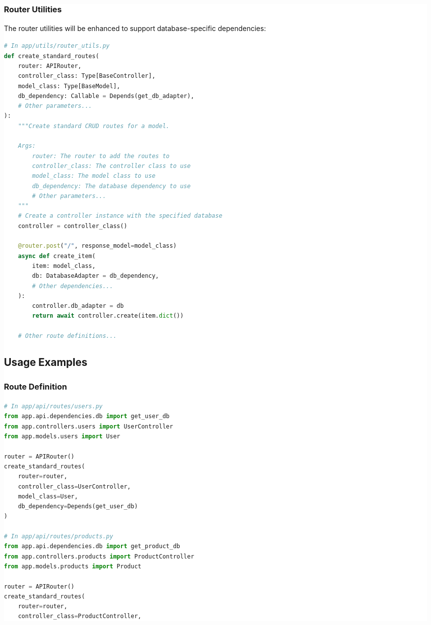 ### Router Utilities

The router utilities will be enhanced to support database-specific dependencies:

```python
# In app/utils/router_utils.py
def create_standard_routes(
    router: APIRouter,
    controller_class: Type[BaseController],
    model_class: Type[BaseModel],
    db_dependency: Callable = Depends(get_db_adapter),
    # Other parameters...
):
    """Create standard CRUD routes for a model.
    
    Args:
        router: The router to add the routes to
        controller_class: The controller class to use
        model_class: The model class to use
        db_dependency: The database dependency to use
        # Other parameters...
    """
    # Create a controller instance with the specified database
    controller = controller_class()
    
    @router.post("/", response_model=model_class)
    async def create_item(
        item: model_class,
        db: DatabaseAdapter = db_dependency,
        # Other dependencies...
    ):
        controller.db_adapter = db
        return await controller.create(item.dict())
    
    # Other route definitions...
```

## Usage Examples

### Route Definition

```python
# In app/api/routes/users.py
from app.api.dependencies.db import get_user_db
from app.controllers.users import UserController
from app.models.users import User

router = APIRouter()
create_standard_routes(
    router=router,
    controller_class=UserController,
    model_class=User,
    db_dependency=Depends(get_user_db)
)

# In app/api/routes/products.py
from app.api.dependencies.db import get_product_db
from app.controllers.products import ProductController
from app.models.products import Product

router = APIRouter()
create_standard_routes(
    router=router,
    controller_class=ProductController,
```